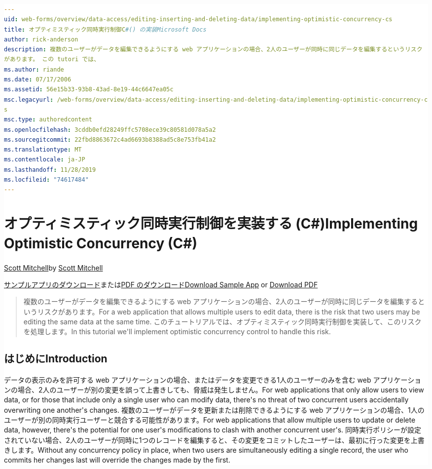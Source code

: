 ```yaml
---
uid: web-forms/overview/data-access/editing-inserting-and-deleting-data/implementing-optimistic-concurrency-cs
title: オプティミスティック同時実行制御C#() の実装Microsoft Docs
author: rick-anderson
description: 複数のユーザーがデータを編集できるようにする web アプリケーションの場合、2人のユーザーが同時に同じデータを編集するというリスクがあります。 この tutori では、
ms.author: riande
ms.date: 07/17/2006
ms.assetid: 56e15b33-93b8-43ad-8e19-44c6647ea05c
msc.legacyurl: /web-forms/overview/data-access/editing-inserting-and-deleting-data/implementing-optimistic-concurrency-cs
msc.type: authoredcontent
ms.openlocfilehash: 3cddb0efd28249ffc5708ece39c80581d078a5a2
ms.sourcegitcommit: 22fbd8863672c4ad6693b8388ad5c8e753fb41a2
ms.translationtype: MT
ms.contentlocale: ja-JP
ms.lasthandoff: 11/28/2019
ms.locfileid: "74617484"
---
```

# <a name="implementing-optimistic-concurrency-c"></a><span data-ttu-id="68c00-104">オプティミスティック同時実行制御を実装する (C#)</span><span class="sxs-lookup"><span data-stu-id="68c00-104">Implementing Optimistic Concurrency (C#)</span></span>

<span data-ttu-id="68c00-105">[Scott Mitchell](https://twitter.com/ScottOnWriting)</span><span class="sxs-lookup"><span data-stu-id="68c00-105">by [Scott Mitchell](https://twitter.com/ScottOnWriting)</span></span>

<span data-ttu-id="68c00-106">[サンプルアプリのダウンロード](https://download.microsoft.com/download/9/c/1/9c1d03ee-29ba-4d58-aa1a-f201dcc822ea/ASPNET_Data_Tutorial_21_CS.exe)または[PDF のダウンロード](implementing-optimistic-concurrency-cs/_static/datatutorial21cs1.pdf)</span><span class="sxs-lookup"><span data-stu-id="68c00-106">[Download Sample App](https://download.microsoft.com/download/9/c/1/9c1d03ee-29ba-4d58-aa1a-f201dcc822ea/ASPNET_Data_Tutorial_21_CS.exe) or [Download PDF](implementing-optimistic-concurrency-cs/_static/datatutorial21cs1.pdf)</span></span>

> <span data-ttu-id="68c00-107">複数のユーザーがデータを編集できるようにする web アプリケーションの場合、2人のユーザーが同時に同じデータを編集するというリスクがあります。</span><span class="sxs-lookup"><span data-stu-id="68c00-107">For a web application that allows multiple users to edit data, there is the risk that two users may be editing the same data at the same time.</span></span> <span data-ttu-id="68c00-108">このチュートリアルでは、オプティミスティック同時実行制御を実装して、このリスクを処理します。</span><span class="sxs-lookup"><span data-stu-id="68c00-108">In this tutorial we'll implement optimistic concurrency control to handle this risk.</span></span>

## <a name="introduction"></a><span data-ttu-id="68c00-109">はじめに</span><span class="sxs-lookup"><span data-stu-id="68c00-109">Introduction</span></span>

<span data-ttu-id="68c00-110">データの表示のみを許可する web アプリケーションの場合、またはデータを変更できる1人のユーザーのみを含む web アプリケーションの場合、2人のユーザーが別の変更を誤って上書きしても、脅威は発生しません。</span><span class="sxs-lookup"><span data-stu-id="68c00-110">For web applications that only allow users to view data, or for those that include only a single user who can modify data, there's no threat of two concurrent users accidentally overwriting one another's changes.</span></span> <span data-ttu-id="68c00-111">複数のユーザーがデータを更新または削除できるようにする web アプリケーションの場合、1人のユーザーが別の同時実行ユーザーと競合する可能性があります。</span><span class="sxs-lookup"><span data-stu-id="68c00-111">For web applications that allow multiple users to update or delete data, however, there's the potential for one user's modifications to clash with another concurrent user's.</span></span> <span data-ttu-id="68c00-112">同時実行ポリシーが設定されていない場合、2人のユーザーが同時に1つのレコードを編集すると、その変更をコミットしたユーザーは、最初に行った変更を上書きします。</span><span class="sxs-lookup"><span data-stu-id="68c00-112">Without any concurrency policy in place, when two users are simultaneously editing a single record, the user who commits her changes last will override the changes made by the first.</span></span>
